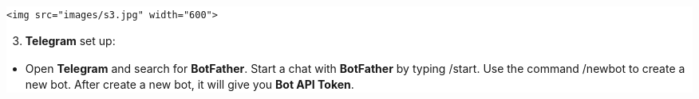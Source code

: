     <img src="images/s3.jpg" width="600">
3. **Telegram** set up:
- Open **Telegram** and search for **BotFather**. Start a chat with **BotFather** by typing /start. Use the command /newbot to create a new bot. After create a new bot, it will give you **Bot API Token**.
    <br/>